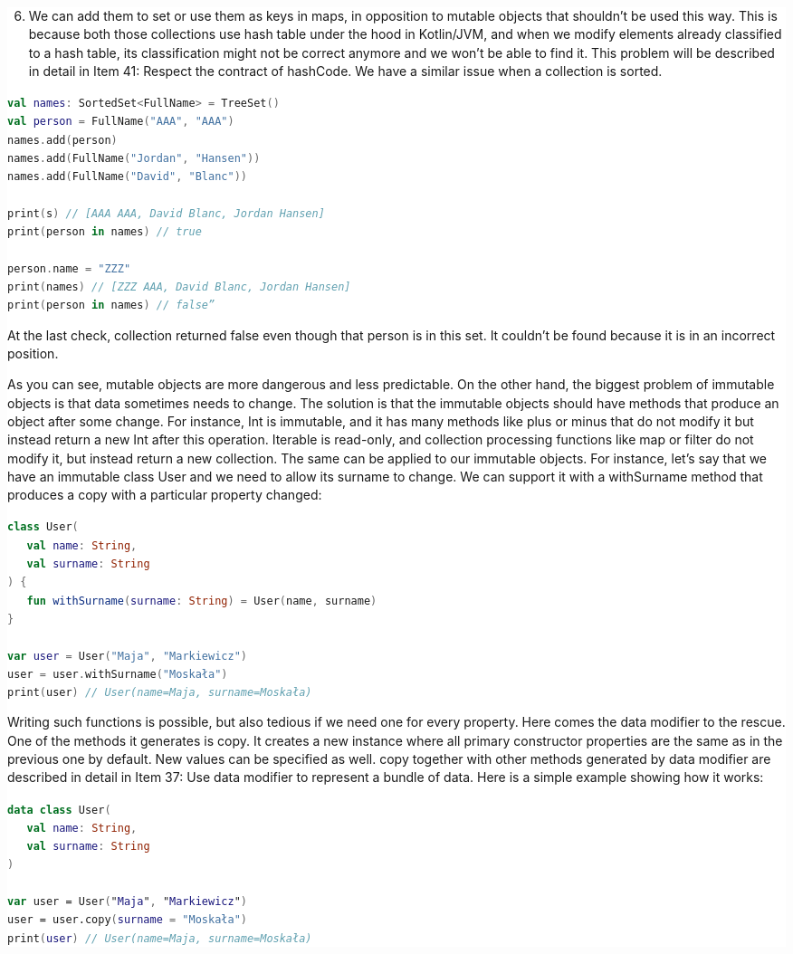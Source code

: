 6. We can add them to set or use them as keys in maps, in opposition to mutable objects that shouldn’t be used this way. This is because both those collections use hash table under the hood in Kotlin/JVM, and when we modify elements already classified to a hash table, its classification might not be correct anymore and we won’t be able to find it. This problem will be described in detail in Item 41: Respect the contract of hashCode. We have a similar issue when a collection is sorted.

```kotlin
val names: SortedSet<FullName> = TreeSet()
val person = FullName("AAA", "AAA")
names.add(person)
names.add(FullName("Jordan", "Hansen"))
names.add(FullName("David", "Blanc"))

print(s) // [AAA AAA, David Blanc, Jordan Hansen]
print(person in names) // true

person.name = "ZZZ"
print(names) // [ZZZ AAA, David Blanc, Jordan Hansen]
print(person in names) // false”
```

At the last check, collection returned false even though that person is in this set. It couldn’t be found because it is in an incorrect position.

As you can see, mutable objects are more dangerous and less predictable. On the other hand, the biggest problem of immutable objects is that data sometimes needs to change. The solution is that the immutable objects should have methods that produce an object after some change. For instance, Int is immutable, and it has many methods like plus or minus that do not modify it but instead return a new Int after this operation. Iterable is read-only, and collection processing functions like map or filter do not modify it, but instead return a new collection. The same can be applied to our immutable objects. For instance, let’s say that we have an immutable class User and we need to allow its surname to change. We can support it with a withSurname method that produces a copy with a particular property changed:

```kotlin
class User(
   val name: String,
   val surname: String
) {
   fun withSurname(surname: String) = User(name, surname)
}

var user = User("Maja", "Markiewicz")
user = user.withSurname("Moskała")
print(user) // User(name=Maja, surname=Moskała)
```

Writing such functions is possible, but also tedious if we need one for every property. Here comes the data modifier to the rescue. One of the methods it generates is copy. It creates a new instance where all primary constructor properties are the same as in the previous one by default. New values can be specified as well. copy together with other methods generated by data modifier are described in detail in Item 37: Use data modifier to represent a bundle of data. Here is a simple example showing how it works:

```kotlin
data class User(
   val name: String,
   val surname: String
)

var user = User("Maja", "Markiewicz")
user = user.copy(surname = "Moskała")
print(user) // User(name=Maja, surname=Moskała)
```
